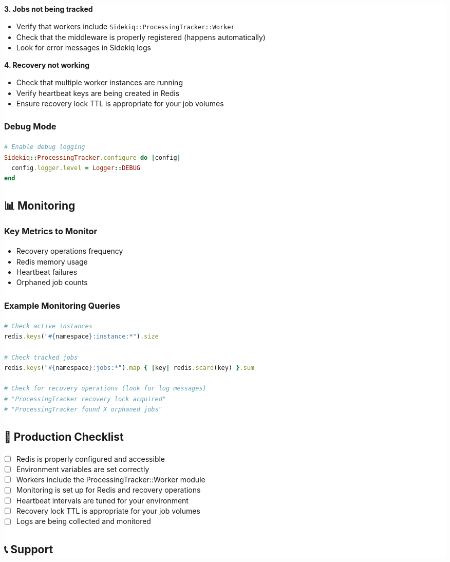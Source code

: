 **3. Jobs not being tracked**
- Verify that workers include `Sidekiq::ProcessingTracker::Worker`
- Check that the middleware is properly registered (happens automatically)
- Look for error messages in Sidekiq logs

**4. Recovery not working**
- Check that multiple worker instances are running
- Verify heartbeat keys are being created in Redis
- Ensure recovery lock TTL is appropriate for your job volumes

### Debug Mode
```ruby
# Enable debug logging
Sidekiq::ProcessingTracker.configure do |config|
  config.logger.level = Logger::DEBUG
end
```

## 📊 Monitoring

### Key Metrics to Monitor
- Recovery operations frequency
- Redis memory usage
- Heartbeat failures
- Orphaned job counts

### Example Monitoring Queries
```ruby
# Check active instances
redis.keys("#{namespace}:instance:*").size

# Check tracked jobs
redis.keys("#{namespace}:jobs:*").map { |key| redis.scard(key) }.sum

# Check for recovery operations (look for log messages)
# "ProcessingTracker recovery lock acquired"
# "ProcessingTracker found X orphaned jobs"
```

## 🎯 Production Checklist

- [ ] Redis is properly configured and accessible
- [ ] Environment variables are set correctly
- [ ] Workers include the ProcessingTracker::Worker module
- [ ] Monitoring is set up for Redis and recovery operations
- [ ] Heartbeat intervals are tuned for your environment
- [ ] Recovery lock TTL is appropriate for your job volumes
- [ ] Logs are being collected and monitored

## 📞 Support
